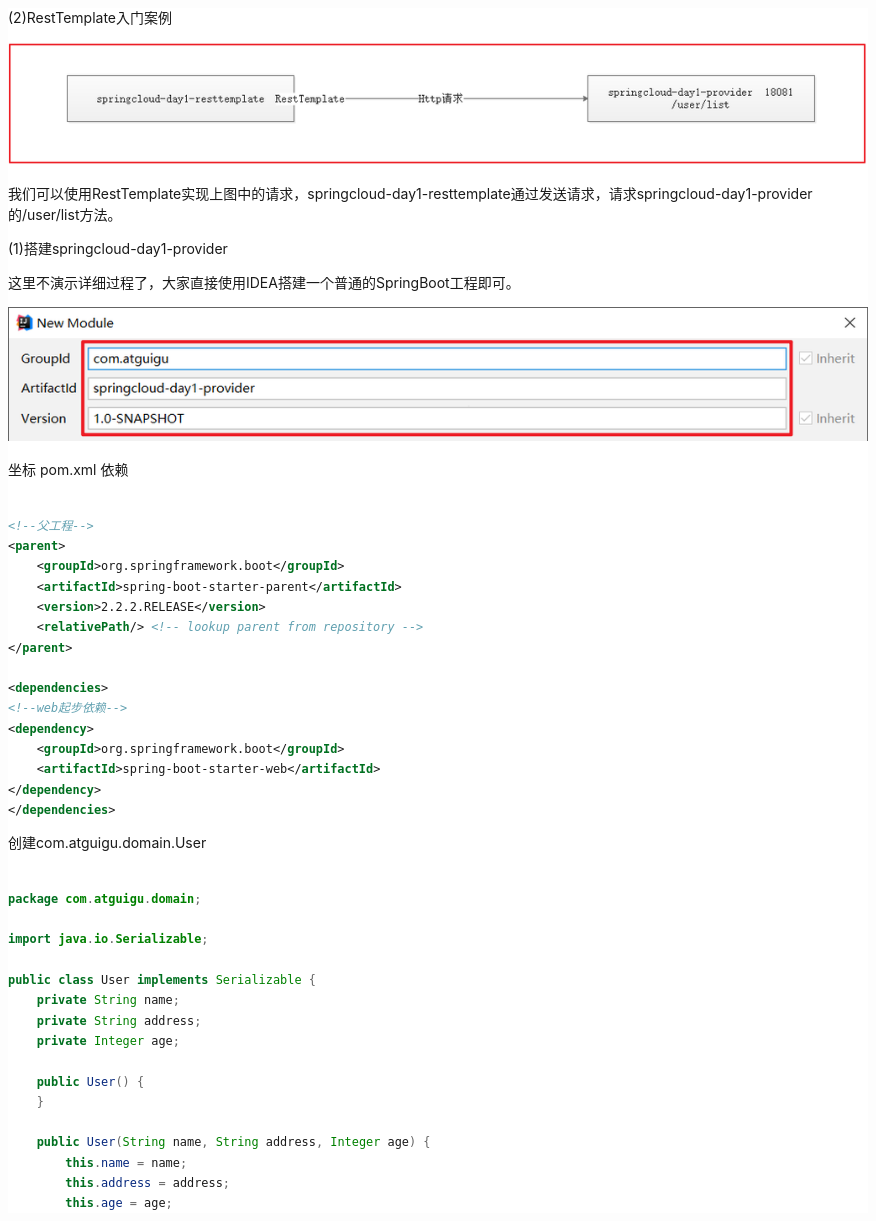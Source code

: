 (2)RestTemplate入门案例

![images](./images/5.png)

我们可以使用RestTemplate实现上图中的请求，springcloud-day1-resttemplate通过发送请求，请求springcloud-day1-provider的/user/list方法。

(1)搭建springcloud-day1-provider

这里不演示详细过程了，大家直接使用IDEA搭建一个普通的SpringBoot工程即可。

![images](./images/6.png)

坐标 pom.xml 依赖

```xml

<!--父工程-->
<parent>
    <groupId>org.springframework.boot</groupId>
    <artifactId>spring-boot-starter-parent</artifactId>
    <version>2.2.2.RELEASE</version>
    <relativePath/> <!-- lookup parent from repository -->
</parent>

<dependencies>
<!--web起步依赖-->
<dependency>
    <groupId>org.springframework.boot</groupId>
    <artifactId>spring-boot-starter-web</artifactId>
</dependency>
</dependencies>
```

创建com.atguigu.domain.User

```java

package com.atguigu.domain;

import java.io.Serializable;

public class User implements Serializable {
    private String name;
    private String address;
    private Integer age;

    public User() {
    }

    public User(String name, String address, Integer age) {
        this.name = name;
        this.address = address;
        this.age = age;
```